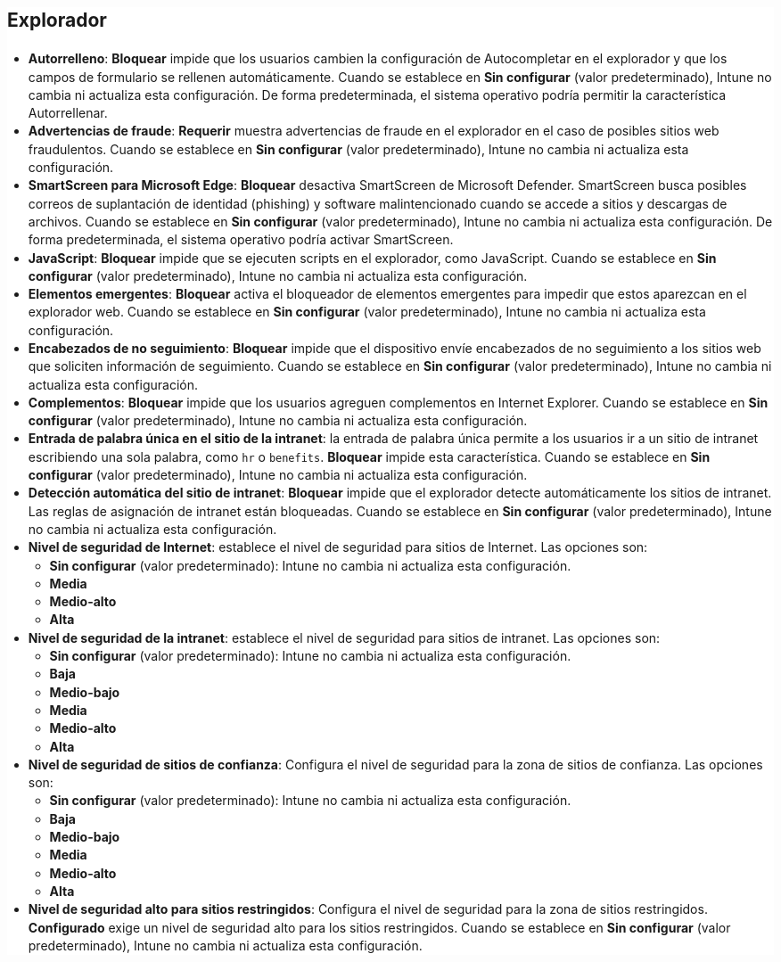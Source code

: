 ## <a name="browser"></a>Explorador

- **Autorrelleno**: **Bloquear** impide que los usuarios cambien la configuración de Autocompletar en el explorador y que los campos de formulario se rellenen automáticamente. Cuando se establece en **Sin configurar** (valor predeterminado), Intune no cambia ni actualiza esta configuración. De forma predeterminada, el sistema operativo podría permitir la característica Autorrellenar.
- **Advertencias de fraude**: **Requerir** muestra advertencias de fraude en el explorador en el caso de posibles sitios web fraudulentos. Cuando se establece en **Sin configurar** (valor predeterminado), Intune no cambia ni actualiza esta configuración.
- **SmartScreen para Microsoft Edge**: **Bloquear** desactiva SmartScreen de Microsoft Defender. SmartScreen busca posibles correos de suplantación de identidad (phishing) y software malintencionado cuando se accede a sitios y descargas de archivos. Cuando se establece en **Sin configurar** (valor predeterminado), Intune no cambia ni actualiza esta configuración. De forma predeterminada, el sistema operativo podría activar SmartScreen.
- **JavaScript**: **Bloquear** impide que se ejecuten scripts en el explorador, como JavaScript. Cuando se establece en **Sin configurar** (valor predeterminado), Intune no cambia ni actualiza esta configuración.
- **Elementos emergentes**: **Bloquear** activa el bloqueador de elementos emergentes para impedir que estos aparezcan en el explorador web. Cuando se establece en **Sin configurar** (valor predeterminado), Intune no cambia ni actualiza esta configuración.
- **Encabezados de no seguimiento**: **Bloquear** impide que el dispositivo envíe encabezados de no seguimiento a los sitios web que soliciten información de seguimiento. Cuando se establece en **Sin configurar** (valor predeterminado), Intune no cambia ni actualiza esta configuración.
- **Complementos**: **Bloquear** impide que los usuarios agreguen complementos en Internet Explorer. Cuando se establece en **Sin configurar** (valor predeterminado), Intune no cambia ni actualiza esta configuración.
- **Entrada de palabra única en el sitio de la intranet**: la entrada de palabra única permite a los usuarios ir a un sitio de intranet escribiendo una sola palabra, como `hr` o `benefits`. **Bloquear** impide esta característica. Cuando se establece en **Sin configurar** (valor predeterminado), Intune no cambia ni actualiza esta configuración.
- **Detección automática del sitio de intranet**: **Bloquear** impide que el explorador detecte automáticamente los sitios de intranet. Las reglas de asignación de intranet están bloqueadas. Cuando se establece en **Sin configurar** (valor predeterminado), Intune no cambia ni actualiza esta configuración.
- **Nivel de seguridad de Internet**: establece el nivel de seguridad para sitios de Internet. Las opciones son:
  - **Sin configurar** (valor predeterminado): Intune no cambia ni actualiza esta configuración.
  - **Media**
  - **Medio-alto**
  - **Alta**
- **Nivel de seguridad de la intranet**: establece el nivel de seguridad para sitios de intranet. Las opciones son:
  - **Sin configurar** (valor predeterminado): Intune no cambia ni actualiza esta configuración.
  - **Baja**
  - **Medio-bajo**
  - **Media**
  - **Medio-alto**
  - **Alta**
- **Nivel de seguridad de sitios de confianza**: Configura el nivel de seguridad para la zona de sitios de confianza. Las opciones son:
  - **Sin configurar** (valor predeterminado): Intune no cambia ni actualiza esta configuración.
  - **Baja**
  - **Medio-bajo**
  - **Media**
  - **Medio-alto**
  - **Alta**
- **Nivel de seguridad alto para sitios restringidos**: Configura el nivel de seguridad para la zona de sitios restringidos. **Configurado** exige un nivel de seguridad alto para los sitios restringidos. Cuando se establece en **Sin configurar** (valor predeterminado), Intune no cambia ni actualiza esta configuración.
